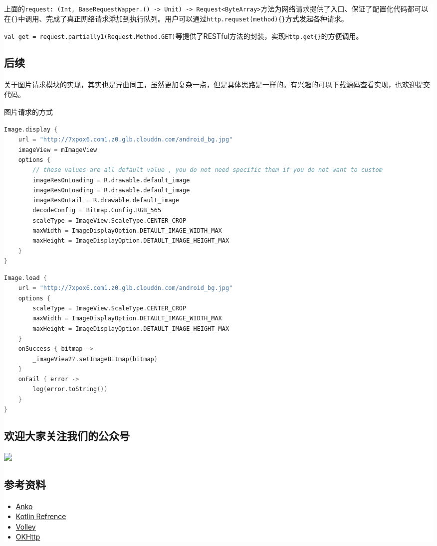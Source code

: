 上面的`request: (Int, BaseRequestWapper.() -> Unit) -> Request<ByteArray>`方法为网络请求提供了入口、保证了配置化代码都可以在`{}`中调用、完成了真正网络请求添加到执行队列。用户可以通过`http.requset(method){}`方式发起各种请求。

`val get = request.partially1(Request.Method.GET)`等提供了RESTful方法的封装，实现`Http.get{}`的方便调用。

## 后续

关于图片请求模块的实现，其实也是异曲同工，虽然更加复杂一点，但是具体思路是一样的。有兴趣的可以下载[源码](https://github.com/ohmerhe/Kolley)查看实现，也欢迎提交代码。

图片请求的方式

```kotlin
Image.display {
    url = "http://7xpox6.com1.z0.glb.clouddn.com/android_bg.jpg"
    imageView = mImageView
    options {
        // these values are all default value , you do not need specific them if you do not want to custom
        imageResOnLoading = R.drawable.default_image
        imageResOnLoading = R.drawable.default_image
        imageResOnFail = R.drawable.default_image
        decodeConfig = Bitmap.Config.RGB_565
        scaleType = ImageView.ScaleType.CENTER_CROP
        maxWidth = ImageDisplayOption.DETAULT_IMAGE_WIDTH_MAX
        maxHeight = ImageDisplayOption.DETAULT_IMAGE_HEIGHT_MAX
    }
}
```

```kotlin
Image.load {
    url = "http://7xpox6.com1.z0.glb.clouddn.com/android_bg.jpg"
    options {
        scaleType = ImageView.ScaleType.CENTER_CROP
        maxWidth = ImageDisplayOption.DETAULT_IMAGE_WIDTH_MAX
        maxHeight = ImageDisplayOption.DETAULT_IMAGE_HEIGHT_MAX
    }
    onSuccess { bitmap ->
        _imageView2?.setImageBitmap(bitmap)
    }
    onFail { error ->
        log(error.toString())
    }
}
```

## 欢迎大家关注我们的公众号

![](http://7xpox6.com1.z0.glb.clouddn.com/qrcode_for_gh_b2ad0581a6c4_430.jpg?imageView2/2/w/320) 

## 参考资料

- [Anko](https://github.com/Kotlin/anko)
- [Kotlin Refrence](https://kotlinlang.org/docs/reference/)
- [Volley](https://developer.android.com/training/volley/index.html)
- [OKHttp](http://square.github.io/okhttp)
